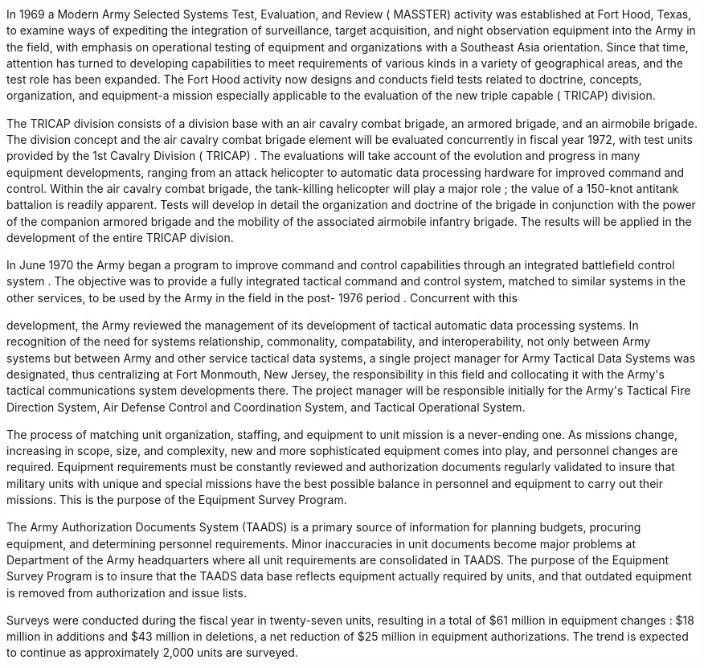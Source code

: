 In 1969 a Modern Army Selected Systems Test, Evaluation, and Review ( MASSTER) activity was established at Fort Hood, Texas, to examine ways of expediting the integration of surveillance, target acquisition, and night observation equipment into the Army in the field, with emphasis on operational testing of equipment and organizations with a Southeast Asia orientation. Since that time, attention has turned to developing capabilities to meet requirements of various kinds in a variety of geographical areas, and the test role has been expanded. The Fort Hood activity now designs and conducts field tests related to doctrine, concepts, organization, and equipment-a mission especially applicable to the evaluation of the new triple capable ( TRICAP) division.

The TRICAP division consists of a division base with an air cavalry combat brigade, an armored brigade, and an airmobile brigade. The division concept and the air cavalry combat brigade element will be evaluated concurrently in fiscal year 1972, with test units provided by the 1st Cavalry Division ( TRICAP) . The evaluations will take account of the evolution and progress in many equipment developments, ranging from an attack helicopter to automatic data processing hardware for improved command and control. Within the air cavalry combat brigade, the tank-killing helicopter will play a major role ; the value of a 150-knot antitank battalion is readily apparent. Tests will develop in detail the organization and doctrine of the brigade in conjunction with the power of the companion armored brigade and the mobility of the associated airmobile infantry brigade. The results will be applied in the development of the entire TRICAP division.

In June 1970 the Army began a program to improve command and control capabilities through an integrated battlefield control system . The objective was to provide a fully integrated tactical command and control system, matched to similar systems in the other services, to be used by the Army in the field in the post- 1976 period . Concurrent with this



development, the Army reviewed the management of its development of tactical automatic data processing systems. In recognition of the need for systems relationship, commonality, compatability, and interoperability, not only between Army systems but between Army and other service tactical data systems, a single project manager for Army Tactical Data Systems was designated, thus centralizing at Fort Monmouth, New Jersey, the responsibility in this field and collocating it with the Army's tactical communications system developments there. The project manager will be responsible initially for the Army's Tactical Fire Direction System, Air Defense Control and Coordination System, and Tactical Operational System.

The process of matching unit organization, staffing, and equipment to unit mission is a never-ending one. As missions change, increasing in scope, size, and complexity, new and more sophisticated equipment comes into play, and personnel changes are required. Equipment requirements must be constantly reviewed and authorization documents regularly validated to insure that military units with unique and special missions have the best possible balance in personnel and equipment to carry out their missions. This is the purpose of the Equipment Survey Program.

The Army Authorization Documents System (TAADS) is a primary source of information for planning budgets, procuring equipment, and determining personnel requirements. Minor inaccuracies in unit documents become major problems at Department of the Army headquarters where all unit requirements are consolidated in TAADS. The purpose of the Equipment Survey Program is to insure that the TAADS data base reflects equipment actually required by units, and that outdated equipment is removed from authorization and issue lists.

Surveys were conducted during the fiscal year in twenty-seven units, resulting in a total of $61 million in equipment changes : $18 million in additions and $43 million in deletions, a net reduction of $25 million in equipment authorizations. The trend is expected to continue as approximately 2,000 units are surveyed.
